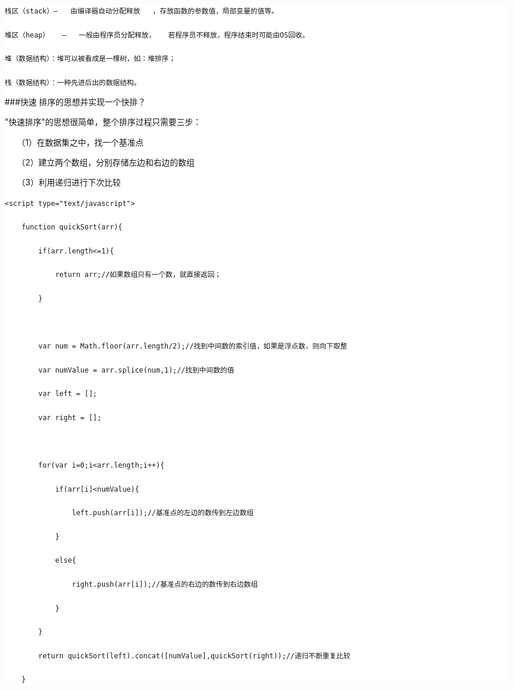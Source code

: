 

    栈区（stack）—   由编译器自动分配释放   ，存放函数的参数值，局部变量的值等。

    堆区（heap）   —   一般由程序员分配释放，   若程序员不释放，程序结束时可能由OS回收。

    堆（数据结构）：堆可以被看成是一棵树，如：堆排序；

    栈（数据结构）：一种先进后出的数据结构。 





###快速 排序的思想并实现一个快排？



"快速排序"的思想很简单，整个排序过程只需要三步：

　　（1）在数据集之中，找一个基准点

　　（2）建立两个数组，分别存储左边和右边的数组

　　（3）利用递归进行下次比较



    <script type="text/javascript">

        function quickSort(arr){

            if(arr.length<=1){

                return arr;//如果数组只有一个数，就直接返回；

            }

    

            var num = Math.floor(arr.length/2);//找到中间数的索引值，如果是浮点数，则向下取整

            var numValue = arr.splice(num,1);//找到中间数的值

            var left = [];

            var right = [];

    

            for(var i=0;i<arr.length;i++){

                if(arr[i]<numValue){

                    left.push(arr[i]);//基准点的左边的数传到左边数组

                }

                else{

                    right.push(arr[i]);//基准点的右边的数传到右边数组

                }

            }

            return quickSort(left).concat([numValue],quickSort(right));//递归不断重复比较

        }


  [1]: /img/bVldFY
  [2]: http://segmentfault.com/blog/trigkit4/1190000000718840
  [3]: http://segmentfault.com/blog/trigkit4/1190000000660786#articleHeader15
  [4]: http://segmentfault.com/blog/trigkit4/1190000000687844
  [5]: http://segmentfault.com/blog/trigkit4/1190000000758184#articleHeader5
  [6]: http://segmentfault.com/blog/trigkit4/1190000000800711#articleHeader30
  [7]: http://segmentfault.com/blog/trigkit4/1190000000656717
  [8]: http://segmentfault.com/blog/trigkit4/1190000000697254
  [9]: http://segmentfault.com/blog/trigkit4/1190000002440502
  [10]: http://segmentfault.com/blog/trigkit4/1190000000691919
  [11]: http://segmentfault.com/blog/trigkit4/1190000002585760
  [12]: http://segmentfault.com/blog/trigkit4/1190000000652891
  [13]: http://segmentfault.com/blog/trigkit4/1190000002174034
  [14]: http://segmentfault.com/blog/trigkit4/1190000000691919
  [15]: http://segmentfault.com/blog/trigkit4/1190000000733959